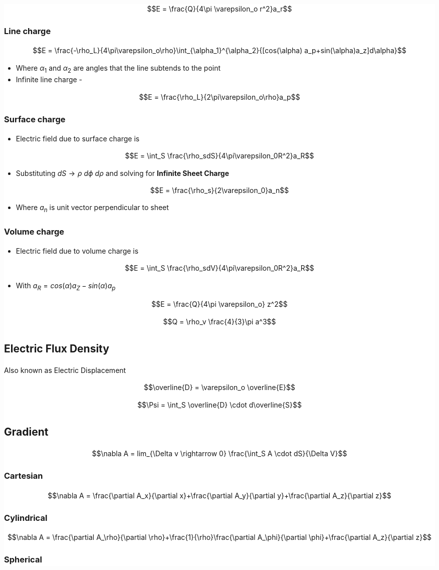 $$E = \frac{Q}{4\pi \varepsilon_o r^2}a_r$$

### Line charge

$$E = \frac{-\rho_L}{4\pi\varepsilon_o\rho}\int_{\alpha_1}^{\alpha_2}{[cos(\alpha) a_p+sin(\alpha)a_z]d\alpha}$$

- Where $\alpha_1$ and $\alpha_2$ are angles that the line subtends to the point
- Infinite line charge -

$$E = \frac{\rho_L}{2\pi\varepsilon_o\rho}a_p$$

### Surface charge
- Electric field due to surface charge is

$$E = \int_S \frac{\rho_sdS}{4\pi\varepsilon_0R^2}a_R$$

- Substituting $dS \rightarrow \rho\ d\phi\ d\rho$ and solving for **Infinite Sheet Charge**

$$E = \frac{\rho_s}{2\varepsilon_0}a_n$$

- Where $a_n$ is unit vector perpendicular to sheet

### Volume charge
- Electric field due to volume charge is

$$E = \int_S \frac{\rho_sdV}{4\pi\varepsilon_0R^2}a_R$$

- With $a_R = cos(\alpha) a_Z - sin(\alpha) a_p$ 

$$E = \frac{Q}{4\pi \varepsilon_o} z^2$$

$$Q = \rho_v \frac{4}{3}\pi a^3$$

## Electric Flux Density
Also known as Electric Displacement

$$\overline{D} = \varepsilon_o \overline{E}$$

$$\Psi = \int_S \overline{D} \cdot d\overline{S}$$

## Gradient

$$\nabla A = lim_{\Delta v \rightarrow 0} \frac{\int_S A \cdot dS}{\Delta V}$$

### Cartesian

$$\nabla A = \frac{\partial A_x}{\partial x}+\frac{\partial A_y}{\partial y}+\frac{\partial A_z}{\partial z}$$

### Cylindrical

$$\nabla A = \frac{\partial A_\rho}{\partial \rho}+\frac{1}{\rho}\frac{\partial A_\phi}{\partial \phi}+\frac{\partial A_z}{\partial z}$$

### Spherical
